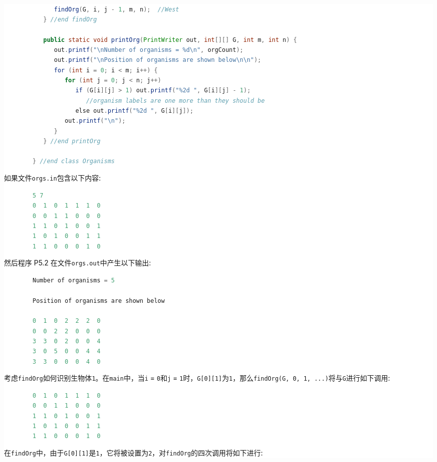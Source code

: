 ```java
              findOrg(G, i, j - 1, m, n);  //West
           } //end findOrg

           public static void printOrg(PrintWriter out, int[][] G, int m, int n) {
              out.printf("\nNumber of organisms = %d\n", orgCount);
              out.printf("\nPosition of organisms are shown below\n\n");
              for (int i = 0; i < m; i++) {
                 for (int j = 0; j < n; j++)
                    if (G[i][j] > 1) out.printf("%2d ", G[i][j] - 1);
                       //organism labels are one more than they should be
                    else out.printf("%2d ", G[i][j]);
                 out.printf("\n");
              }
           } //end printOrg

        } //end class Organisms
```

如果文件`orgs.in`包含以下内容:

```java
        5 7
        0  1  0  1  1  1  0
        0  0  1  1  0  0  0
        1  1  0  1  0  0  1
        1  0  1  0  0  1  1
        1  1  0  0  0  1  0
```

然后程序 P5.2 在文件`orgs.out`中产生以下输出:

```java
        Number of organisms = 5

        Position of organisms are shown below

        0  1  0  2  2  2  0
        0  0  2  2  0  0  0
        3  3  0  2  0  0  4
        3  0  5  0  0  4  4
        3  3  0  0  0  4  0
```

考虑`findOrg`如何识别生物体`1`。在`main`中，当`i` = `0`和`j` = `1`时，`G[0][1]`为`1`，那么`findOrg(G, 0, 1, ...)`将与`G`进行如下调用:

```java
        0  1  0  1  1  1  0
        0  0  1  1  0  0  0
        1  1  0  1  0  0  1
        1  0  1  0  0  1  1
        1  1  0  0  0  1  0
```

在`findOrg`中，由于`G[0][1]`是`1`，它将被设置为`2`，对`findOrg`的四次调用将如下进行:
